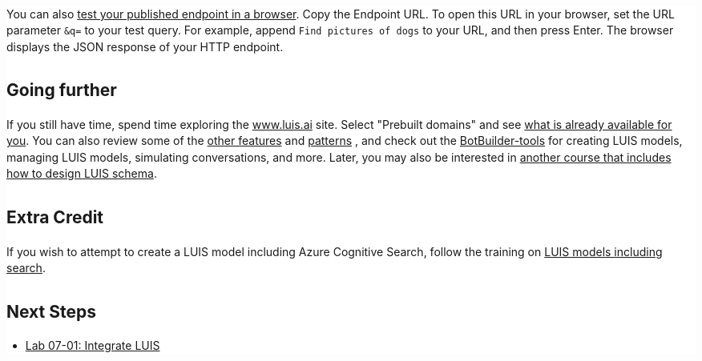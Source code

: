 
You can also [test your published endpoint in a browser](https://docs.microsoft.com/en-us/azure/cognitive-services/LUIS/PublishApp#test-your-published-endpoint-in-a-browser). Copy the Endpoint URL. To open this URL in your browser, set the URL parameter `&q=` to your test query. For example, append `Find pictures of dogs` to your URL, and then press Enter. The browser displays the JSON response of your HTTP endpoint.

## Going further

If you still have time, spend time exploring the www.luis.ai site. Select "Prebuilt domains" and see [what is already available for you](https://docs.microsoft.com/en-us/azure/cognitive-services/luis/luis-reference-prebuilt-domains). You can also review some of the [other features](https://docs.microsoft.com/en-us/azure/cognitive-services/luis/luis-concept-feature) and [patterns](https://docs.microsoft.com/en-us/azure/cognitive-services/luis/luis-concept-patterns)
, and check out the [BotBuilder-tools](https://github.com/Microsoft/botbuilder-tools) for creating LUIS models, managing LUIS models, simulating conversations, and more. Later, you may also be interested in [another course that includes how to design LUIS schema](https://aka.ms/daaia).

## Extra Credit

If you wish to attempt to create a LUIS model including Azure Cognitive Search, follow the training on [LUIS models including search](https://github.com/Azure/LearnAI-Bootcamp/tree/master/lab01.5-luis).

## Next Steps

- [Lab 07-01: Integrate LUIS](../Lab7-Integrate_LUIS/01-Introduction.md)
